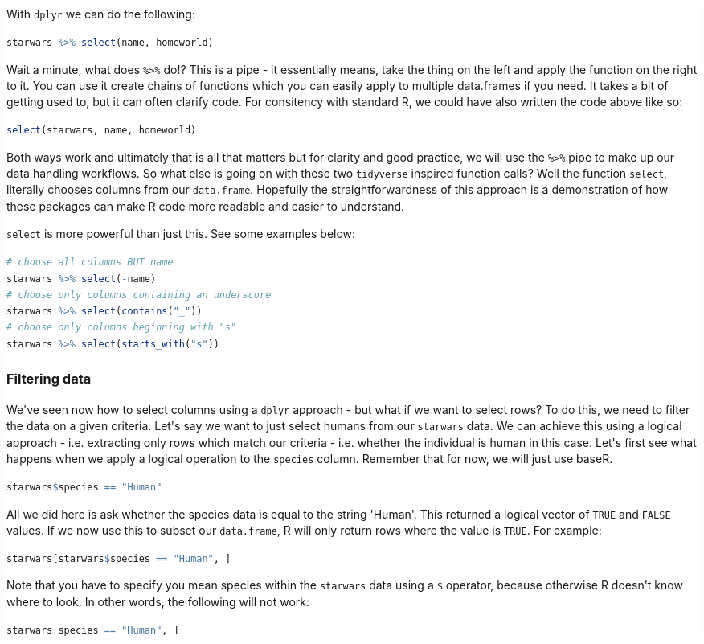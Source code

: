 With `dplyr` we can do the following:

``` r
starwars %>% select(name, homeworld)
```

Wait a minute, what does `%>%` do!? This is a pipe - it essentially means, take the thing on the left and apply the function on the right to it. You can use it create chains of functions which you can easily apply to multiple data.frames if you need. It takes a bit of getting used to, but it can often clarify code. For consitency with standard R, we could have also written the code above like so:

``` r
select(starwars, name, homeworld)
```

Both ways work and ultimately that is all that matters but for clarity and good practice, we will use the `%>%` pipe to make up our data handling workflows. So what else is going on with these two `tidyverse` inspired function calls? Well the function `select`, literally chooses columns from our `data.frame`. Hopefully the straightforwardness of this approach is a demonstration of how these packages can make R code more readable and easier to understand.

`select` is more powerful than just this. See some examples below:

``` r
# choose all columns BUT name
starwars %>% select(-name)
# choose only columns containing an underscore
starwars %>% select(contains("_"))
# choose only columns beginning with "s"
starwars %>% select(starts_with("s"))
```

### Filtering data

We've seen now how to select columns using a `dplyr` approach - but what if we want to select rows? To do this, we need to filter the data on a given criteria. Let's say we want to just select humans from our `starwars` data. We can achieve this using a logical approach - i.e. extracting only rows which match our criteria - i.e. whether the individual is human in this case. Let's first see what happens when we apply a logical operation to the `species` column. Remember that for now, we will just use baseR.

``` r
starwars$species == "Human"
```

All we did here is ask whether the species data is equal to the string 'Human'. This returned a logical vector of `TRUE` and `FALSE` values. If we now use this to subset our `data.frame`, R will only return rows where the value is `TRUE`. For example:

``` r
starwars[starwars$species == "Human", ]
```

Note that you have to specify you mean species within the `starwars` data using a `$` operator, because otherwise R doesn't know where to look. In other words, the following will not work:

``` r
starwars[species == "Human", ]
```
